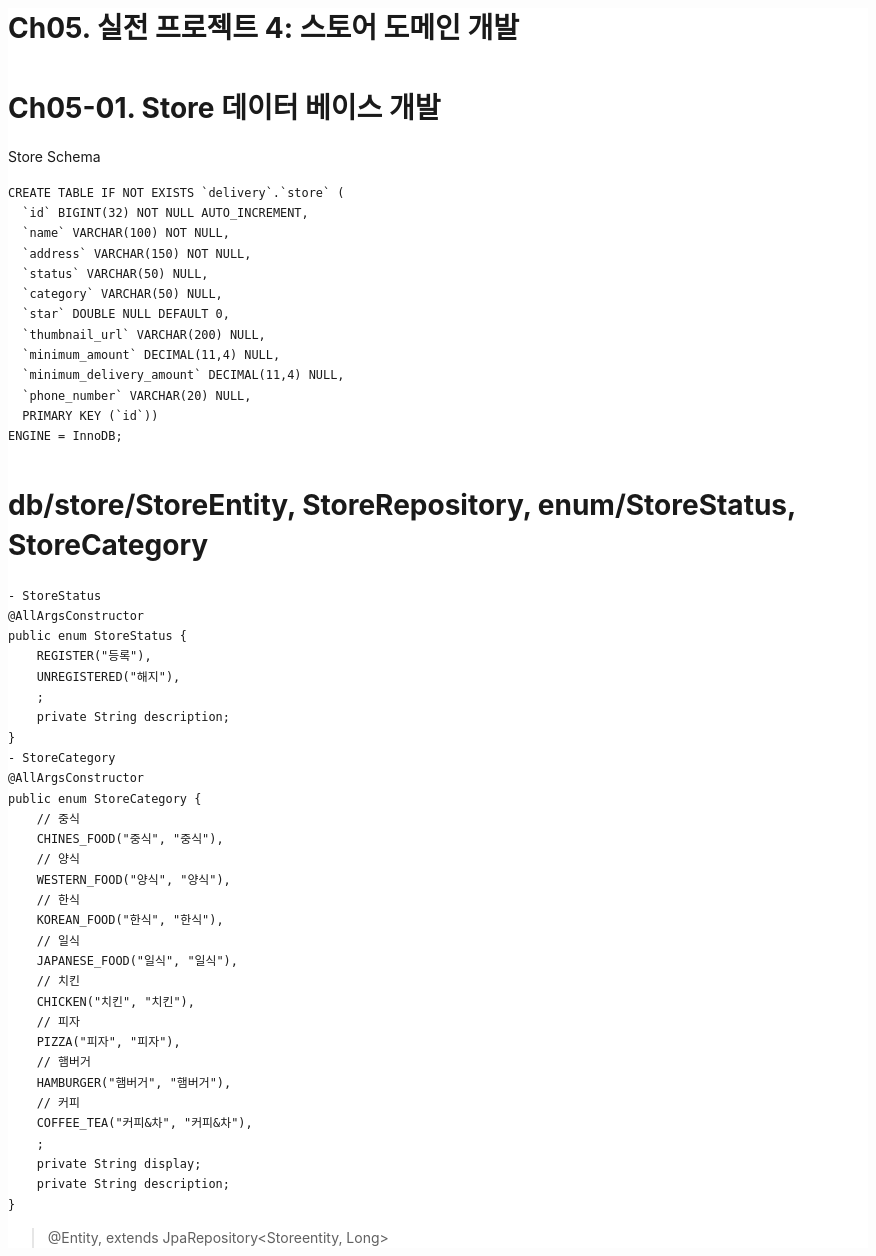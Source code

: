 # Ch05. 실전 프로젝트 4: 스토어 도메인 개발
# Ch05-01. Store 데이터 베이스 개발
Store Schema
```
CREATE TABLE IF NOT EXISTS `delivery`.`store` (
  `id` BIGINT(32) NOT NULL AUTO_INCREMENT,
  `name` VARCHAR(100) NOT NULL,
  `address` VARCHAR(150) NOT NULL,
  `status` VARCHAR(50) NULL,
  `category` VARCHAR(50) NULL,
  `star` DOUBLE NULL DEFAULT 0,
  `thumbnail_url` VARCHAR(200) NULL,
  `minimum_amount` DECIMAL(11,4) NULL,
  `minimum_delivery_amount` DECIMAL(11,4) NULL,
  `phone_number` VARCHAR(20) NULL,
  PRIMARY KEY (`id`))
ENGINE = InnoDB;
```
# db/store/StoreEntity, StoreRepository, enum/StoreStatus, StoreCategory
```
- StoreStatus
@AllArgsConstructor
public enum StoreStatus {
    REGISTER("등록"),
    UNREGISTERED("해지"),
    ;
    private String description;
}
- StoreCategory
@AllArgsConstructor
public enum StoreCategory {
    // 중식
    CHINES_FOOD("중식", "중식"),
    // 양식
    WESTERN_FOOD("양식", "양식"),
    // 한식
    KOREAN_FOOD("한식", "한식"),
    // 일식
    JAPANESE_FOOD("일식", "일식"),
    // 치킨
    CHICKEN("치킨", "치킨"),
    // 피자
    PIZZA("피자", "피자"),
    // 햄버거
    HAMBURGER("햄버거", "햄버거"),
    // 커피
    COFFEE_TEA("커피&차", "커피&차"),
    ;
    private String display;
    private String description;
}
```
> @Entity, extends JpaRepository<Storeentity, Long>
